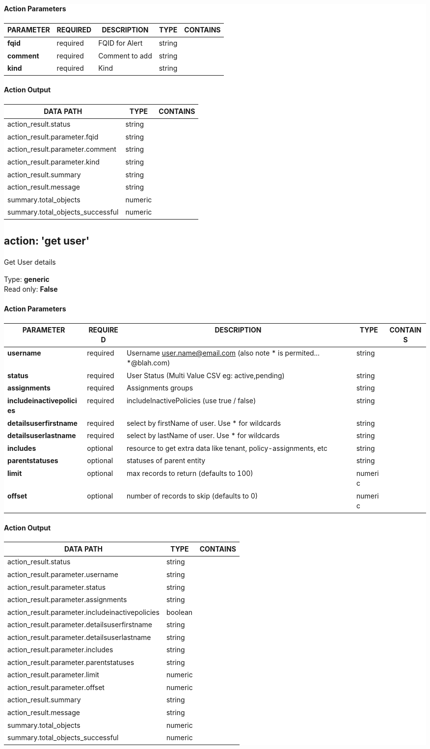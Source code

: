 #### Action Parameters
PARAMETER | REQUIRED | DESCRIPTION | TYPE | CONTAINS
--------- | -------- | ----------- | ---- | --------
**fqid** |  required  | FQID for Alert | string | 
**comment** |  required  | Comment to add | string | 
**kind** |  required  | Kind | string | 

#### Action Output
DATA PATH | TYPE | CONTAINS
--------- | ---- | --------
action\_result\.status | string | 
action\_result\.parameter\.fqid | string | 
action\_result\.parameter\.comment | string | 
action\_result\.parameter\.kind | string | 
action\_result\.summary | string | 
action\_result\.message | string | 
summary\.total\_objects | numeric | 
summary\.total\_objects\_successful | numeric |   

## action: 'get user'
Get User details

Type: **generic**  
Read only: **False**

#### Action Parameters
PARAMETER | REQUIRED | DESCRIPTION | TYPE | CONTAINS
--------- | -------- | ----------- | ---- | --------
**username** |  required  | Username user.name@email.com (also note * is permited... *@blah.com) | string | 
**status** |  required  | User Status (Multi Value CSV eg: active,pending) | string | 
**assignments** |  required  | Assignments groups | string | 
**includeinactivepolicies** |  required  | includeInactivePolicies (use true / false) | string | 
**detailsuserfirstname** |  required  | select by firstName of user. Use * for wildcards | string | 
**detailsuserlastname** |  required  | select by lastName of user. Use * for wildcards | string | 
**includes** |  optional  | resource to get extra data like tenant, policy-assignments, etc | string | 
**parentstatuses** |  optional  | statuses of parent entity | string | 
**limit** |  optional  | max records to return (defaults to 100) | numeric | 
**offset** |  optional  | number of records to skip (defaults to 0) | numeric | 

#### Action Output
DATA PATH | TYPE | CONTAINS
--------- | ---- | --------
action\_result\.status | string | 
action\_result\.parameter\.username | string | 
action\_result\.parameter\.status | string | 
action\_result\.parameter\.assignments | string | 
action\_result\.parameter\.includeinactivepolicies | boolean | 
action\_result\.parameter\.detailsuserfirstname | string | 
action\_result\.parameter\.detailsuserlastname | string | 
action\_result\.parameter\.includes | string | 
action\_result\.parameter\.parentstatuses | string | 
action\_result\.parameter\.limit | numeric | 
action\_result\.parameter\.offset | numeric | 
action\_result\.summary | string | 
action\_result\.message | string | 
summary\.total\_objects | numeric | 
summary\.total\_objects\_successful | numeric |   

